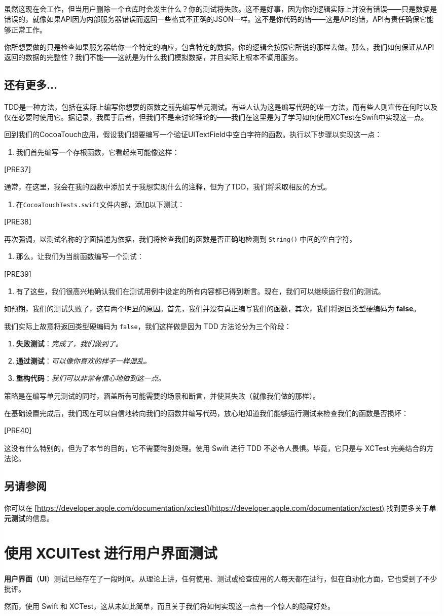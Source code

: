 虽然这现在会工作，但当用户删除一个仓库时会发生什么？你的测试将失败。这不是好事，因为你的逻辑实际上并没有错误——只是数据是错误的，就像如果API因为内部服务器错误而返回一些格式不正确的JSON一样。这不是你代码的错——这是API的错，API有责任确保它能够正常工作。

你所想要做的只是检查如果服务器给你一个特定的响应，包含特定的数据，你的逻辑会按照它所说的那样去做。那么，我们如何保证从API返回的数据的完整性？我们不能——这就是为什么我们模拟数据，并且实际上根本不调用服务。

## 还有更多...

TDD是一种方法，包括在实际上编写你想要的函数之前先编写单元测试。有些人认为这是编写代码的唯一方法，而有些人则宣传在何时以及仅在必要时使用它。据记录，我属于后者，但我们不是来讨论理论的——我们在这里是为了学习如何使用XCTest在Swift中实现这一点。

回到我们的CocoaTouch应用，假设我们想要编写一个验证UITextField中空白字符的函数。执行以下步骤以实现这一点：

1.  我们首先编写一个存根函数，它看起来可能像这样：

[PRE37]

通常，在这里，我会在我的函数中添加关于我想实现什么的注释，但为了TDD，我们将采取相反的方式。

1.  在`CocoaTouchTests.swift`文件内部，添加以下测试：

[PRE38]

再次强调，以测试名称的字面描述为依据，我们将检查我们的函数是否正确地检测到 `String()` 中间的空白字符。

1.  那么，让我们为当前函数编写一个测试：

[PRE39]

1.  有了这些，我们很高兴地确认我们在测试用例中设定的所有内容都已得到断言。现在，我们可以继续运行我们的测试。

如预期，我们的测试失败了，这有两个明显的原因。首先，我们并没有真正编写我们的函数，其次，我们将返回类型硬编码为 **false**。

我们实际上故意将返回类型硬编码为 `false`，我们这样做是因为 TDD 方法论分为三个阶段：

1.  **失败测试**：*完成了，我们做到了。*

1.  **通过测试**：*可以像你喜欢的样子一样混乱。*

1.  **重构代码**：*我们可以非常有信心地做到这一点。*

策略是在编写单元测试的同时，涵盖所有可能需要的场景和断言，并使其失败（就像我们做的那样）。

在基础设置完成后，我们现在可以自信地转向我们的函数并编写代码，放心地知道我们能够运行测试来检查我们的函数是否损坏：

[PRE40]

这没有什么特别的，但为了本节的目的，它不需要特别处理。使用 Swift 进行 TDD 不必令人畏惧。毕竟，它只是与 XCTest 完美结合的方法论。

## 另请参阅

你可以在 [https://developer.apple.com/documentation/xctest](https://developer.apple.com/documentation/xctest) 找到更多关于**单元测试**的信息。

# 使用 XCUITest 进行用户界面测试

**用户界面**（**UI**）测试已经存在了一段时间。从理论上讲，任何使用、测试或检查应用的人每天都在进行，但在自动化方面，它也受到了不少批评。

然而，使用 Swift 和 XCTest，这从未如此简单，而且关于我们将如何实现这一点有一个惊人的隐藏好处。
